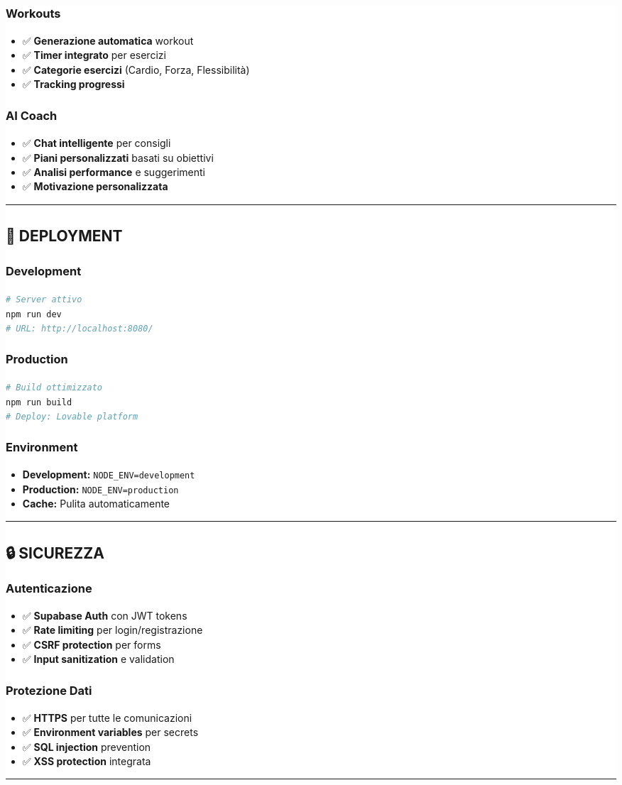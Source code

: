### **Workouts**
- ✅ **Generazione automatica** workout
- ✅ **Timer integrato** per esercizi
- ✅ **Categorie esercizi** (Cardio, Forza, Flessibilità)
- ✅ **Tracking progressi**

### **AI Coach**
- ✅ **Chat intelligente** per consigli
- ✅ **Piani personalizzati** basati su obiettivi
- ✅ **Analisi performance** e suggerimenti
- ✅ **Motivazione personalizzata**

---

## 🚀 **DEPLOYMENT**

### **Development**
```bash
# Server attivo
npm run dev
# URL: http://localhost:8080/
```

### **Production**
```bash
# Build ottimizzato
npm run build
# Deploy: Lovable platform
```

### **Environment**
- **Development:** `NODE_ENV=development`
- **Production:** `NODE_ENV=production`
- **Cache:** Pulita automaticamente

---

## 🔒 **SICUREZZA**

### **Autenticazione**
- ✅ **Supabase Auth** con JWT tokens
- ✅ **Rate limiting** per login/registrazione
- ✅ **CSRF protection** per forms
- ✅ **Input sanitization** e validation

### **Protezione Dati**
- ✅ **HTTPS** per tutte le comunicazioni
- ✅ **Environment variables** per secrets
- ✅ **SQL injection** prevention
- ✅ **XSS protection** integrata

---